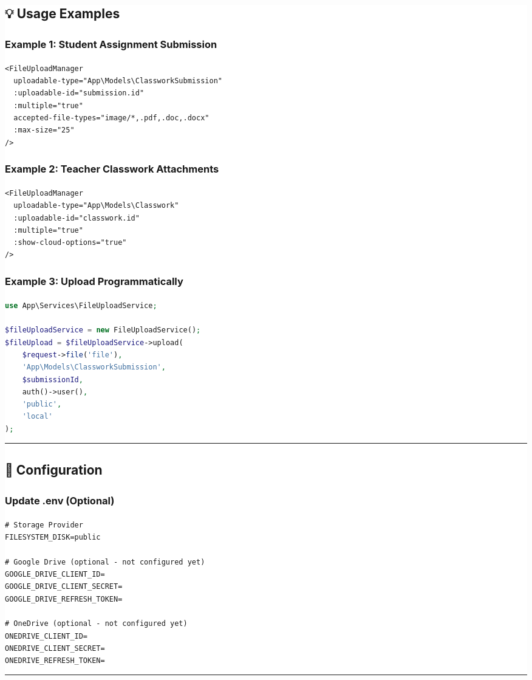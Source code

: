 
## 💡 Usage Examples

### Example 1: Student Assignment Submission
```vue
<FileUploadManager
  uploadable-type="App\Models\ClassworkSubmission"
  :uploadable-id="submission.id"
  :multiple="true"
  accepted-file-types="image/*,.pdf,.doc,.docx"
  :max-size="25"
/>
```

### Example 2: Teacher Classwork Attachments
```vue
<FileUploadManager
  uploadable-type="App\Models\Classwork"
  :uploadable-id="classwork.id"
  :multiple="true"
  :show-cloud-options="true"
/>
```

### Example 3: Upload Programmatically
```php
use App\Services\FileUploadService;

$fileUploadService = new FileUploadService();
$fileUpload = $fileUploadService->upload(
    $request->file('file'),
    'App\Models\ClassworkSubmission',
    $submissionId,
    auth()->user(),
    'public',
    'local'
);
```

---

## 🔧 Configuration

### Update .env (Optional)
```env
# Storage Provider
FILESYSTEM_DISK=public

# Google Drive (optional - not configured yet)
GOOGLE_DRIVE_CLIENT_ID=
GOOGLE_DRIVE_CLIENT_SECRET=
GOOGLE_DRIVE_REFRESH_TOKEN=

# OneDrive (optional - not configured yet)
ONEDRIVE_CLIENT_ID=
ONEDRIVE_CLIENT_SECRET=
ONEDRIVE_REFRESH_TOKEN=
```

---